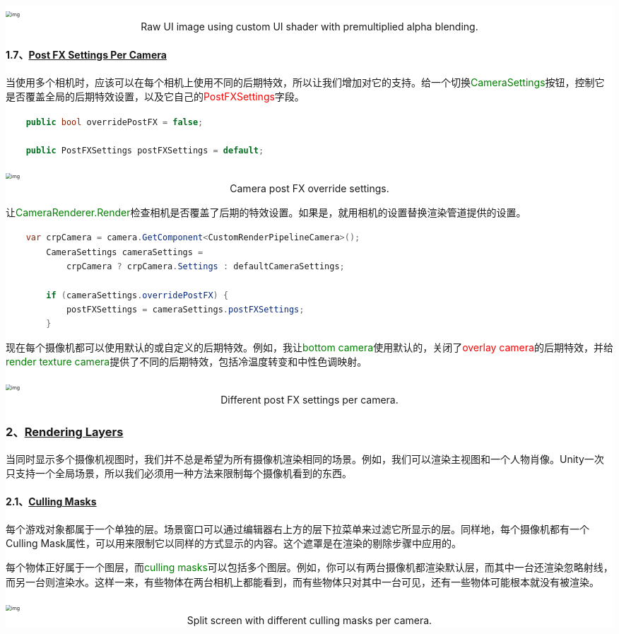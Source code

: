 <img src="E:/Typora%20file/SRP/assets/raw-image-premultiplied.png" alt="img" style="zoom:50%;" />

<center>Raw UI image using custom UI shader with premultiplied alpha blending.</center>

#### 1.7、[Post FX Settings Per Camera](https://catlikecoding.com/unity/tutorials/custom-srp/multiple-cameras/#1.7)

当使用多个相机时，应该可以在每个相机上使用不同的后期特效，所以让我们增加对它的支持。给一个切换<font color="green">CameraSettings</font>按钮，控制它是否覆盖全局的后期特效设置，以及它自己的<font color="red">PostFXSettings</font>字段。

```c#
	public bool overridePostFX = false;

	public PostFXSettings postFXSettings = default;
```

<img src="E:/Typora%20file/SRP/assets/override-post-fx-settings.png" alt="img" style="zoom:50%;" />

<center>Camera post FX override settings.</center>

让<font color="green">CameraRenderer.Render</font>检查相机是否覆盖了后期的特效设置。如果是，就用相机的设置替换渲染管道提供的设置。

```c#
	var crpCamera = camera.GetComponent<CustomRenderPipelineCamera>();
		CameraSettings cameraSettings =
			crpCamera ? crpCamera.Settings : defaultCameraSettings;

		if (cameraSettings.overridePostFX) {
			postFXSettings = cameraSettings.postFXSettings;
		}
```

现在每个摄像机都可以使用默认的或自定义的后期特效。例如，我让<font color="green">bottom camera</font>使用默认的，关闭了<font color="red">overlay camera</font>的后期特效，并给<font color="green">render texture camera</font>提供了不同的后期特效，包括冷温度转变和中性色调映射。

<img src="https://catlikecoding.com/unity/tutorials/custom-srp/multiple-cameras/combining-cameras/different-post-fx-settings.png" alt="img" style="zoom:50%;" />

<center>Different post FX settings per camera.</center>

### 2、[Rendering Layers]()

当同时显示多个摄像机视图时，我们并不总是希望为所有摄像机渲染相同的场景。例如，我们可以渲染主视图和一个人物肖像。Unity一次只支持一个全局场景，所以我们必须用一种方法来限制每个摄像机看到的东西。

#### 2.1、[Culling Masks](https://catlikecoding.com/unity/tutorials/custom-srp/multiple-cameras/#2.1)

每个游戏对象都属于一个单独的层。场景窗口可以通过编辑器右上方的层下拉菜单来过滤它所显示的层。同样地，每个摄像机都有一个Culling Mask属性，可以用来限制它以同样的方式显示的内容。这个遮罩是在渲染的剔除步骤中应用的。

每个物体正好属于一个图层，而<font color="green">culling masks</font>可以包括多个图层。例如，你可以有两台摄像机都渲染默认层，而其中一台还渲染忽略射线，而另一台则渲染水。这样一来，有些物体在两台相机上都能看到，而有些物体只对其中一台可见，还有一些物体可能根本就没有被渲染。

<img src="https://catlikecoding.com/unity/tutorials/custom-srp/multiple-cameras/rendering-layers/different-culling-masks.png" alt="img" style="zoom:50%;" />

<center>Split screen with different culling masks per camera.</center>
